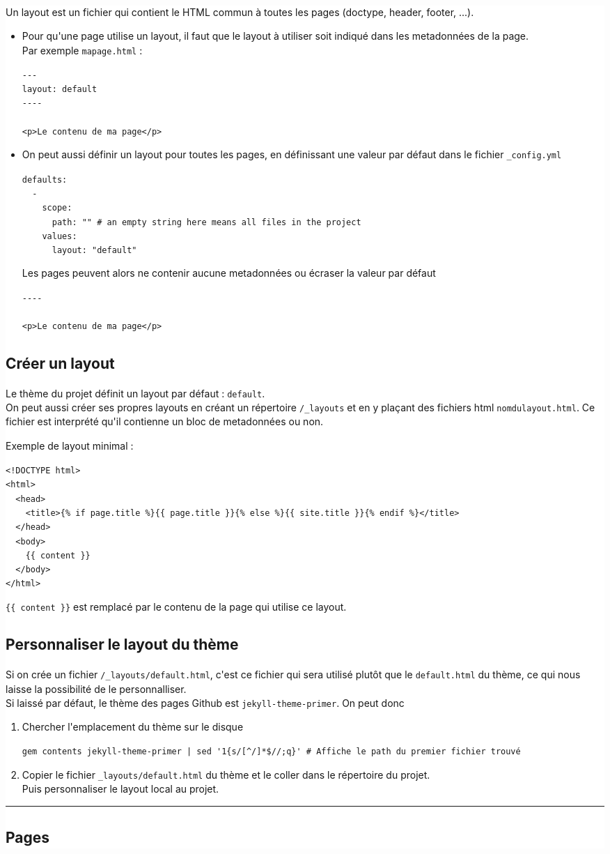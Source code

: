 Un layout est un fichier qui contient le HTML commun à toutes les pages (doctype, header, footer, ...).

* Pour qu'une page utilise un layout, il faut que le layout à utiliser soit indiqué dans les metadonnées de la page.  
  Par exemple `mapage.html` :

      ---
      layout: default
      ----

      <p>Le contenu de ma page</p>

* On peut aussi définir un layout pour toutes les pages, en définissant une valeur par défaut dans le fichier `_config.yml`

      defaults:
        -
          scope:
            path: "" # an empty string here means all files in the project
          values:
            layout: "default"

  Les pages peuvent alors ne contenir aucune metadonnées ou écraser la valeur par défaut

      ----

      <p>Le contenu de ma page</p>

## Créer un layout

Le thème du projet définit un layout par défaut : `default`.  
On peut aussi créer ses propres layouts en créant un répertoire `/_layouts` et en y plaçant des fichiers html `nomdulayout.html`.
Ce fichier est interprété qu'il contienne un bloc de metadonnées ou non.

Exemple de layout minimal :

    <!DOCTYPE html>
    <html>
      <head>
        <title>{% if page.title %}{{ page.title }}{% else %}{{ site.title }}{% endif %}</title>
      </head>
      <body>
        {{ content }}
      </body>
    </html>

`{{ content }}` est remplacé par le contenu de la page qui utilise ce layout.

## Personnaliser le layout du thème

Si on crée un fichier `/_layouts/default.html`, c'est ce fichier qui sera utilisé plutôt que le `default.html` du thème,
ce qui nous laisse la possibilité de le personnalliser.  
Si laissé par défaut, le thème des pages Github est `jekyll-theme-primer`. On peut donc

1. Chercher l'emplacement du thème sur le disque

       gem contents jekyll-theme-primer | sed '1{s/[^/]*$//;q}' # Affiche le path du premier fichier trouvé

2. Copier le fichier `_layouts/default.html` du thème et le coller dans le répertoire du projet.  
   Puis personnaliser le layout local au projet.

---

## Pages
